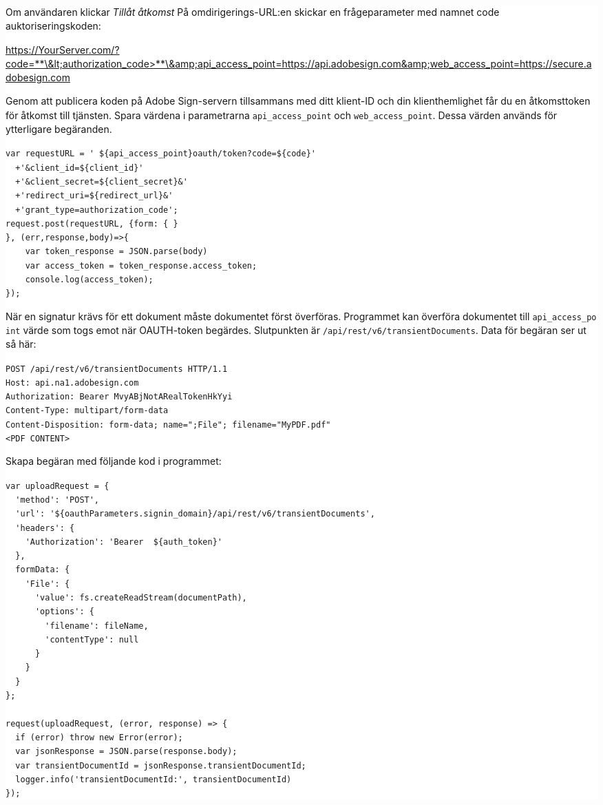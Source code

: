 Om användaren klickar *Tillåt åtkomst* På omdirigerings-URL:en skickar en frågeparameter med namnet code auktoriseringskoden:

https://YourServer.com/?code=**\&lt;authorization_code>**\&amp;api_access_point=https://api.adobesign.com&amp;web_access_point=https://secure.adobesign.com

Genom att publicera koden på Adobe Sign-servern tillsammans med ditt klient-ID och din klienthemlighet får du en åtkomsttoken för åtkomst till tjänsten. Spara värdena i parametrarna `api_access_point` och `web_access_point`. Dessa värden används för ytterligare begäranden.

```
var requestURL = ' ${api_access_point}oauth/token?code=${code}'
  +'&client_id=${client_id}'
  +'&client_secret=${client_secret}&'
  +'redirect_uri=${redirect_url}&'
  +'grant_type=authorization_code';
request.post(requestURL, {form: { }
}, (err,response,body)=>{                
    var token_response = JSON.parse(body)
    var access_token = token_response.access_token;
    console.log(access_token);
});
```

När en signatur krävs för ett dokument måste dokumentet först överföras. Programmet kan överföra dokumentet till `api_access_point` värde som togs emot när OAUTH-token begärdes. Slutpunkten är `/api/rest/v6/transientDocuments`. Data för begäran ser ut så här:

```
POST /api/rest/v6/transientDocuments HTTP/1.1
Host: api.na1.adobesign.com
Authorization: Bearer MvyABjNotARealTokenHkYyi
Content-Type: multipart/form-data
Content-Disposition: form-data; name=";File"; filename="MyPDF.pdf"
<PDF CONTENT>
```

Skapa begäran med följande kod i programmet:

```
var uploadRequest = {
  'method': 'POST',
  'url': '${oauthParameters.signin_domain}/api/rest/v6/transientDocuments',
  'headers': {
    'Authorization': 'Bearer  ${auth_token}'
  },
  formData: {
    'File': {
      'value': fs.createReadStream(documentPath),
      'options': {
        'filename': fileName,
        'contentType': null
      }
    }
  }
};
 
request(uploadRequest, (error, response) => {
  if (error) throw new Error(error);
  var jsonResponse = JSON.parse(response.body);
  var transientDocumentId = jsonResponse.transientDocumentId;
  logger.info('transientDocumentId:', transientDocumentId)
});
```
